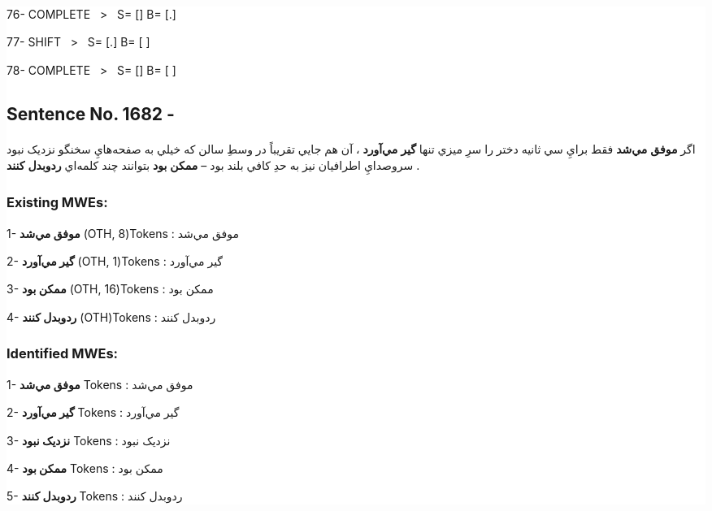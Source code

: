 

76- COMPLETE&nbsp;&nbsp;&nbsp;>&nbsp;&nbsp;&nbsp;S= []   B= [.]



77- SHIFT&nbsp;&nbsp;&nbsp;>&nbsp;&nbsp;&nbsp;S= [.]   B= [ ]



78- COMPLETE&nbsp;&nbsp;&nbsp;>&nbsp;&nbsp;&nbsp;S= []   B= [ ]

## Sentence No. 1682 - 
اگر **موفق** **مي‌شد** فقط برايِ سي ثانيه دختر را سرِ ميزي تنها **گير** **مي‌آورد** ، آن هم جايي تقريباً در وسطِ سالن که خيلي به صفحه‌هايِ سخنگو نزديک نبود سروصدايِ اطرافيان نيز به حدِ کافي بلند بود – **ممکن** **بود** بتوانند چند کلمه‌اي **ردوبدل** **کنند** . 
### Existing MWEs: 
1- **موفق مي‌شد** (OTH, 8)Tokens : 
موفق
مي‌شد


2- **گير مي‌آورد** (OTH, 1)Tokens : 
گير
مي‌آورد


3- **ممکن بود** (OTH, 16)Tokens : 
ممکن
بود


4- **ردوبدل کنند** (OTH)Tokens : 
ردوبدل
کنند


### Identified MWEs: 
1- **موفق مي‌شد** Tokens : 
موفق
مي‌شد


2- **گير مي‌آورد** Tokens : 
گير
مي‌آورد


3- **نزديک نبود** Tokens : 
نزديک
نبود


4- **ممکن بود** Tokens : 
ممکن
بود


5- **ردوبدل کنند** Tokens : 
ردوبدل
کنند
